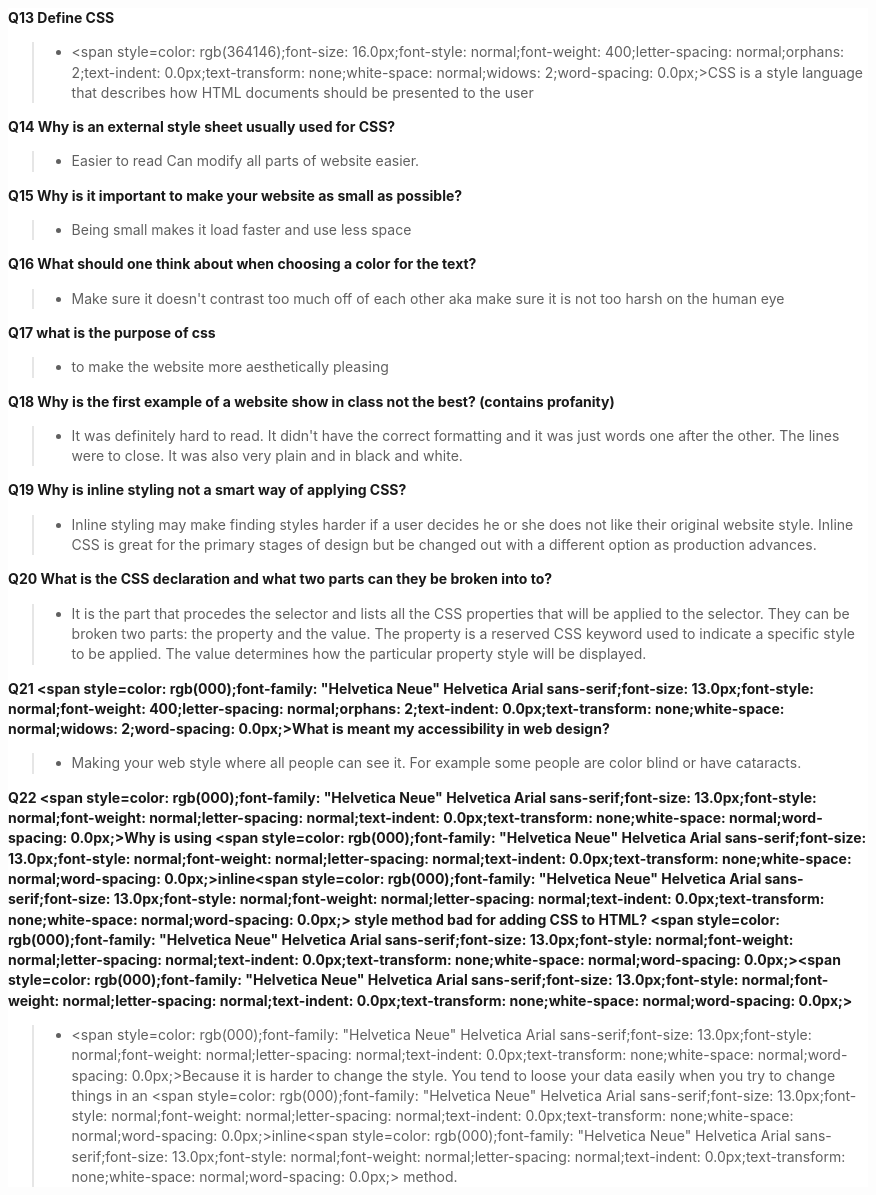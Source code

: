 **Q13 Define CSS<br/>**
> - <span style=color: rgb(364146);font-size: 16.0px;font-style: normal;font-weight: 400;letter-spacing: normal;orphans: 2;text-indent: 0.0px;text-transform: none;white-space: normal;widows: 2;word-spacing: 0.0px;>CSS is a style language that describes how HTML documents should be presented to the user</span>
    
**Q14 Why is an external style sheet usually used for CSS?<br/>**
> - Easier to read Can modify all parts of website easier.
    
**Q15 Why is it important to make your website as small as possible?<br/>**
> - Being small makes it load faster and use less space
    
**Q16 What should one think about when choosing a color for the text?<br/>**
> - Make sure it doesn't contrast too much off of each other aka make sure it is not too harsh on the human eye
    
**Q17 what is the purpose of css<br/>**
> - to make the website more aesthetically pleasing
    
**Q18 Why is the first example of a website show in class not the best? (contains profanity)<br/>**
> - It was definitely hard to read. It didn't have the correct formatting and it was just words one after the other. The lines were to close. It was also very plain and in black and white. 
    
**Q19 Why is inline styling not a smart way of applying CSS?<br/>**
> - Inline styling may make finding styles harder if a user decides he or she does not like their original website style. Inline CSS is great for the primary stages of design but be changed out with a different option as production advances.
    
**Q20 What is the CSS declaration and what two parts can they be broken into to?<br/>**
> - It is the part that procedes the selector and lists all the CSS properties that will be applied to the selector. They can be broken two parts: the property and the value. The property is a reserved CSS keyword used to indicate a specific style to be applied. The value determines how the particular property style will be displayed.
    
**Q21 <span style=color: rgb(000);font-family: &quot;Helvetica Neue&quot;  Helvetica  Arial  sans-serif;font-size: 13.0px;font-style: normal;font-weight: 400;letter-spacing: normal;orphans: 2;text-indent: 0.0px;text-transform: none;white-space: normal;widows: 2;word-spacing: 0.0px;>What is meant my accessibility in web design?</span><br/>**
> - Making your web style where all people can see it. For example some people are color blind or have cataracts. 
    
**Q22 <span style=color: rgb(000);font-family: &quot;Helvetica Neue&quot;  Helvetica  Arial  sans-serif;font-size: 13.0px;font-style: normal;font-weight: normal;letter-spacing: normal;text-indent: 0.0px;text-transform: none;white-space: normal;word-spacing: 0.0px;>Why is using<span class=Apple-converted-space> </span></span><span style=color: rgb(000);font-family: &quot;Helvetica Neue&quot;  Helvetica  Arial  sans-serif;font-size: 13.0px;font-style: normal;font-weight: normal;letter-spacing: normal;text-indent: 0.0px;text-transform: none;white-space: normal;word-spacing: 0.0px;>inline</span><span style=color: rgb(000);font-family: &quot;Helvetica Neue&quot;  Helvetica  Arial  sans-serif;font-size: 13.0px;font-style: normal;font-weight: normal;letter-spacing: normal;text-indent: 0.0px;text-transform: none;white-space: normal;word-spacing: 0.0px;><span class=Apple-converted-space> </span>style method bad for adding CSS to HTML? </span><span style=color: rgb(000);font-family: &quot;Helvetica Neue&quot;  Helvetica  Arial  sans-serif;font-size: 13.0px;font-style: normal;font-weight: normal;letter-spacing: normal;text-indent: 0.0px;text-transform: none;white-space: normal;word-spacing: 0.0px;></span><span style=color: rgb(000);font-family: &quot;Helvetica Neue&quot;  Helvetica  Arial  sans-serif;font-size: 13.0px;font-style: normal;font-weight: normal;letter-spacing: normal;text-indent: 0.0px;text-transform: none;white-space: normal;word-spacing: 0.0px;></span><br/>**
> - <span style=color: rgb(000);font-family: &quot;Helvetica Neue&quot;  Helvetica  Arial  sans-serif;font-size: 13.0px;font-style: normal;font-weight: normal;letter-spacing: normal;text-indent: 0.0px;text-transform: none;white-space: normal;word-spacing: 0.0px;>Because it is harder to change the style. You tend to loose your data easily when you try to change things in an<span class=Apple-converted-space> </span></span><span style=color: rgb(000);font-family: &quot;Helvetica Neue&quot;  Helvetica  Arial  sans-serif;font-size: 13.0px;font-style: normal;font-weight: normal;letter-spacing: normal;text-indent: 0.0px;text-transform: none;white-space: normal;word-spacing: 0.0px;>inline</span><span style=color: rgb(000);font-family: &quot;Helvetica Neue&quot;  Helvetica  Arial  sans-serif;font-size: 13.0px;font-style: normal;font-weight: normal;letter-spacing: normal;text-indent: 0.0px;text-transform: none;white-space: normal;word-spacing: 0.0px;><span class=Apple-converted-space> </span>method. </span>
    